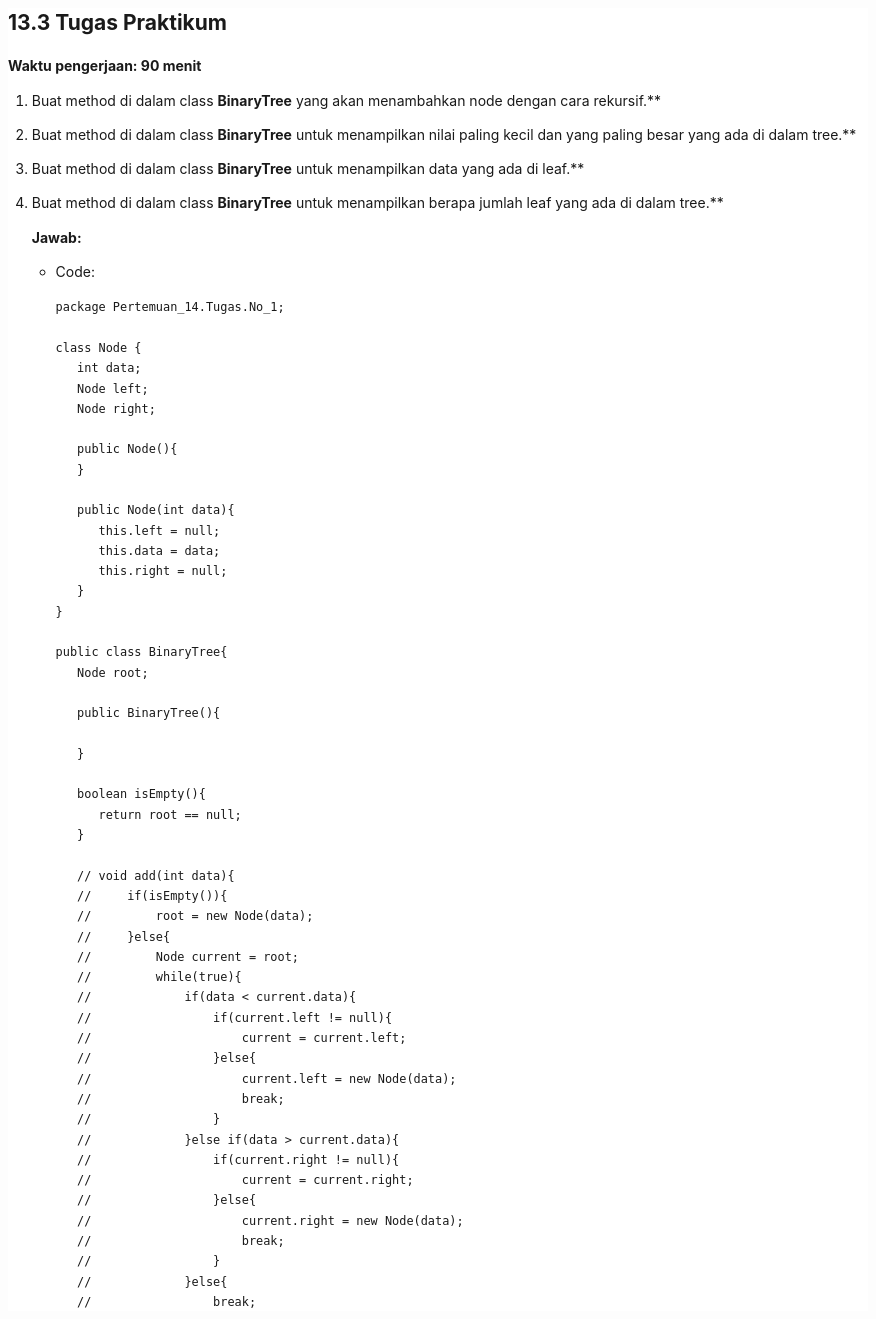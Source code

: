 
## **13.3 Tugas Praktikum**  

**Waktu pengerjaan: 90 menit** 

1. Buat method di dalam class **BinaryTree** yang akan menambahkan node dengan cara rekursif.** 

2. Buat method di dalam class **BinaryTree** untuk menampilkan nilai paling kecil dan yang paling besar yang ada di dalam tree.**

3. Buat method di dalam class **BinaryTree** untuk menampilkan data yang ada di leaf.**

4. Buat method di dalam class **BinaryTree** untuk menampilkan berapa jumlah leaf yang ada di dalam tree.**


   **Jawab:**

      - Code:

         ```
         package Pertemuan_14.Tugas.No_1;

         class Node {
            int data;
            Node left;
            Node right;

            public Node(){
            }

            public Node(int data){
               this.left = null;
               this.data = data;
               this.right = null;
            }
         }

         public class BinaryTree{
            Node root;

            public BinaryTree(){

            }

            boolean isEmpty(){
               return root == null;
            }

            // void add(int data){
            //     if(isEmpty()){
            //         root = new Node(data);
            //     }else{
            //         Node current = root;
            //         while(true){
            //             if(data < current.data){
            //                 if(current.left != null){
            //                     current = current.left;
            //                 }else{
            //                     current.left = new Node(data);
            //                     break;
            //                 }
            //             }else if(data > current.data){
            //                 if(current.right != null){
            //                     current = current.right;
            //                 }else{
            //                     current.right = new Node(data);
            //                     break;
            //                 }
            //             }else{
            //                 break;